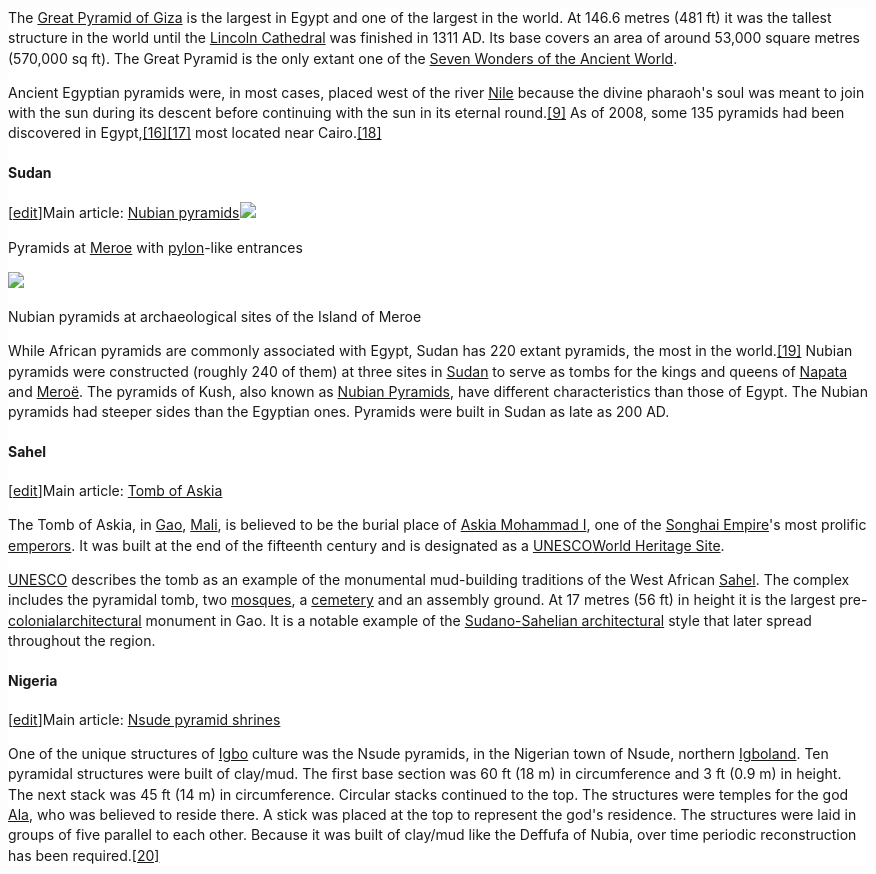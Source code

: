 The [Great Pyramid of Giza](/wiki/Great_Pyramid_of_Giza) is the largest in Egypt and one of the largest in the world. At 146.6 metres (481 ft) it was the tallest structure in the world until the [Lincoln Cathedral](/wiki/Lincoln_Cathedral) was finished in 1311 AD. Its base covers an area of around 53,000 square metres (570,000 sq ft). The Great Pyramid is the only extant one of the [Seven Wonders of the Ancient World](/wiki/Seven_Wonders_of_the_Ancient_World).

Ancient Egyptian pyramids were, in most cases, placed west of the river [Nile](/wiki/Nile) because the divine pharaoh's soul was meant to join with the sun during its descent before continuing with the sun in its eternal round.[[9]](#cite_note-pennstate-pyramid-9) As of 2008, some 135 pyramids had been discovered in Egypt,[[16]](#cite_note-16)[[17]](#cite_note-17) most located near Cairo.[[18]](#cite_note-Filer2006-18)

#### Sudan

[[edit](/w/index.php?title=Pyramid&action=edit&section=6)]Main article: [Nubian pyramids](/wiki/Nubian_pyramids)[![](//upload.wikimedia.org/wikipedia/commons/thumb/f/f6/Nubian20pyramids.jpg/220px-Nubian20pyramids.jpg)](/wiki/File:Nubian20pyramids.jpg)

Pyramids at [Meroe](/wiki/Meroe) with [pylon](/wiki/Pylon_(architecture))-like entrances

[![](//upload.wikimedia.org/wikipedia/commons/thumb/e/e1/Archaeological_Sites_of_the_Island_of_Meroe-114973.jpg/220px-Archaeological_Sites_of_the_Island_of_Meroe-114973.jpg)](/wiki/File:Archaeological_Sites_of_the_Island_of_Meroe-114973.jpg)

Nubian pyramids at archaeological sites of the Island of Meroe

While African pyramids are commonly associated with Egypt, Sudan has 220 extant pyramids, the most in the world.[[19]](#cite_note-19) Nubian pyramids were constructed (roughly 240 of them) at three sites in [Sudan](/wiki/Sudan) to serve as tombs for the kings and queens of [Napata](/wiki/Napata) and [Meroë](/wiki/Mero%C3%AB). The pyramids of Kush, also known as [Nubian Pyramids](/wiki/Nubian_pyramids), have different characteristics than those of Egypt. The Nubian pyramids had steeper sides than the Egyptian ones. Pyramids were built in Sudan as late as 200 AD.

#### Sahel

[[edit](/w/index.php?title=Pyramid&action=edit&section=7)]Main article: [Tomb of Askia](/wiki/Tomb_of_Askia)

The Tomb of Askia, in [Gao](/wiki/Gao), [Mali](/wiki/Mali), is believed to be the burial place of [Askia Mohammad I](/wiki/Askia_Mohammad_I), one of the [Songhai Empire](/wiki/Songhai_Empire)'s most prolific [emperors](/wiki/Emperors). It was built at the end of the fifteenth century and is designated as a [UNESCO](/wiki/UNESCO)[World Heritage Site](/wiki/World_Heritage_Site).

[UNESCO](/wiki/UNESCO) describes the tomb as an example of the monumental mud-building traditions of the West African [Sahel](/wiki/Sahel). The complex includes the pyramidal tomb, two [mosques](/wiki/Mosque), a [cemetery](/wiki/Cemetery) and an assembly ground. At 17 metres (56 ft) in height it is the largest pre-[colonial](/wiki/Colonialism)[architectural](/wiki/Architecture) monument in Gao. It is a notable example of the [Sudano-Sahelian architectural](/wiki/Sudano-Sahelian_architecture) style that later spread throughout the region.

#### Nigeria

[[edit](/w/index.php?title=Pyramid&action=edit&section=8)]Main article: [Nsude pyramid shrines](/wiki/Nsude_pyramid_shrines)

One of the unique structures of [Igbo](/wiki/Igbo_people) culture was the Nsude pyramids, in the Nigerian town of Nsude, northern [Igboland](/wiki/Igboland). Ten pyramidal structures were built of clay/mud. The first base section was 60 ft (18 m) in circumference and 3 ft (0.9 m) in height. The next stack was 45 ft (14 m) in circumference. Circular stacks continued to the top. The structures were temples for the god [Ala](/wiki/Ala_(Odinani)), who was believed to reside there. A stick was placed at the top to represent the god's residence. The structures were laid in groups of five parallel to each other. Because it was built of clay/mud like the Deffufa of Nubia, over time periodic reconstruction has been required.[[20]](#cite_note-20)
